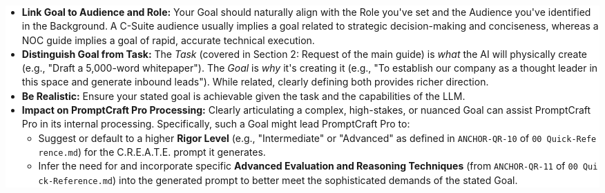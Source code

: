 * **Link Goal to Audience and Role:** Your Goal should naturally align with the Role you've set
  and the Audience you've identified in the Background. A C-Suite audience usually implies a
  goal related to strategic decision-making and conciseness, whereas a NOC guide implies a goal
  of rapid, accurate technical execution.
* **Distinguish Goal from Task:** The *Task* (covered in Section 2: Request of the main guide)
  is *what* the AI will physically create (e.g., "Draft a 5,000-word whitepaper"). The *Goal*
  is *why* it's creating it (e.g., "To establish our company as a thought leader in this space
  and generate inbound leads"). While related, clearly defining both provides richer direction.
* **Be Realistic:** Ensure your stated goal is achievable given the task and the capabilities
  of the LLM.
* **Impact on PromptCraft Pro Processing:** Clearly articulating a complex, high-stakes, or
  nuanced Goal can assist PromptCraft Pro in its internal processing. Specifically, such a Goal
  might lead PromptCraft Pro to:
  * Suggest or default to a higher **Rigor Level** (e.g., "Intermediate" or "Advanced" as
    defined in `ANCHOR-QR-10` of `00 Quick-Reference.md`) for the C.R.E.A.T.E. prompt it generates.
  * Infer the need for and incorporate specific **Advanced Evaluation and Reasoning
    Techniques** (from `ANCHOR-QR-11` of `00 Quick-Reference.md`) into the generated prompt to
    better meet the sophisticated demands of the stated Goal.
